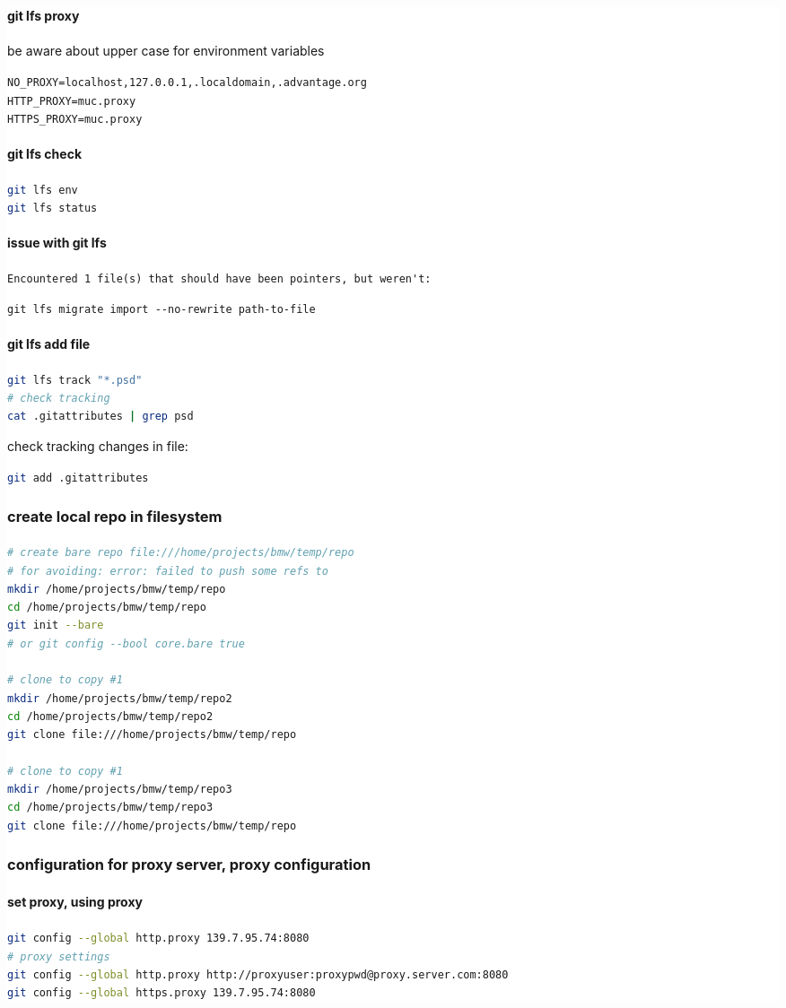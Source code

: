 #### git lfs proxy
be aware about upper case for environment variables 
```
NO_PROXY=localhost,127.0.0.1,.localdomain,.advantage.org
HTTP_PROXY=muc.proxy
HTTPS_PROXY=muc.proxy
```
#### git lfs check 
```sh
git lfs env
git lfs status
```

#### issue with git lfs
```
Encountered 1 file(s) that should have been pointers, but weren't:
```
```
git lfs migrate import --no-rewrite path-to-file
```

#### git lfs add file
```sh
git lfs track "*.psd"
# check tracking 
cat .gitattributes | grep psd
```

check tracking changes in file:
```sh
git add .gitattributes
```

### create local repo in filesystem
```sh
# create bare repo file:///home/projects/bmw/temp/repo
# for avoiding: error: failed to push some refs to 
mkdir /home/projects/bmw/temp/repo
cd /home/projects/bmw/temp/repo
git init --bare
# or git config --bool core.bare true

# clone to copy #1
mkdir /home/projects/bmw/temp/repo2
cd /home/projects/bmw/temp/repo2
git clone file:///home/projects/bmw/temp/repo

# clone to copy #1
mkdir /home/projects/bmw/temp/repo3
cd /home/projects/bmw/temp/repo3
git clone file:///home/projects/bmw/temp/repo
```

### configuration for proxy server, proxy configuration
#### set proxy, using proxy
```sh
git config --global http.proxy 139.7.95.74:8080
# proxy settings
git config --global http.proxy http://proxyuser:proxypwd@proxy.server.com:8080
git config --global https.proxy 139.7.95.74:8080
```
